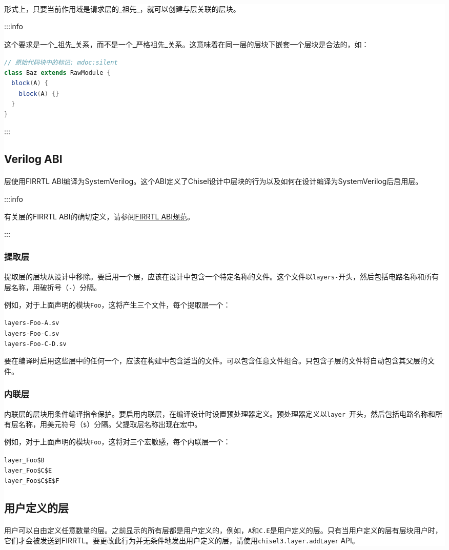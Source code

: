 形式上，只要当前作用域是请求层的_祖先_，就可以创建与层关联的层块。

:::info

这个要求是一个_祖先_关系，而不是一个_严格祖先_关系。这意味着在同一层的层块下嵌套一个层块是合法的，如：

```scala
// 原始代码块中的标记: mdoc:silent
class Baz extends RawModule {
  block(A) {
    block(A) {}
  }
}
```

:::

## Verilog ABI

层使用FIRRTL ABI编译为SystemVerilog。这个ABI定义了Chisel设计中层块的行为以及如何在设计编译为SystemVerilog后启用层。

:::info

有关层的FIRRTL ABI的确切定义，请参阅[FIRRTL ABI规范](https://github.com/chipsalliance/firrtl-spec/releases/latest/download/abi.pdf)。

:::

### 提取层

提取层的层块从设计中移除。要启用一个层，应该在设计中包含一个特定名称的文件。这个文件以`layers-`开头，然后包括电路名称和所有层名称，用破折号（`-`）分隔。

例如，对于上面声明的模块`Foo`，这将产生三个文件，每个提取层一个：

```
layers-Foo-A.sv
layers-Foo-C.sv
layers-Foo-C-D.sv
```

要在编译时启用这些层中的任何一个，应该在构建中包含适当的文件。可以包含任意文件组合。只包含子层的文件将自动包含其父层的文件。

### 内联层

内联层的层块用条件编译指令保护。要启用内联层，在编译设计时设置预处理器定义。预处理器定义以`layer_`开头，然后包括电路名称和所有层名称，用美元符号（`$`）分隔。父提取层名称出现在宏中。

例如，对于上面声明的模块`Foo`，这将对三个宏敏感，每个内联层一个：

```
layer_Foo$B
layer_Foo$C$E
layer_Foo$C$E$F
```

## 用户定义的层

用户可以自由定义任意数量的层。之前显示的所有层都是用户定义的，例如，`A`和`C.E`是用户定义的层。只有当用户定义的层有层块用户时，它们才会被发送到FIRRTL。要更改此行为并无条件地发出用户定义的层，请使用`chisel3.layer.addLayer` API。
